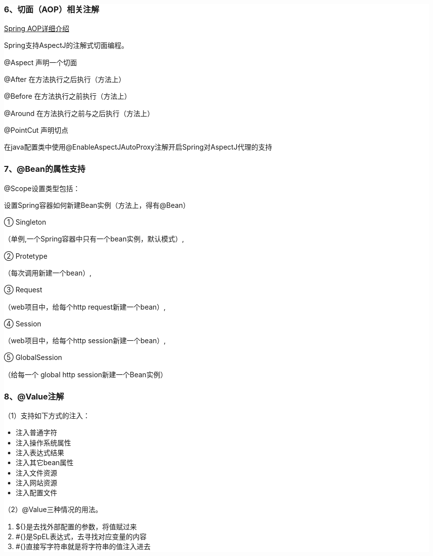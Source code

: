 ### 6、切面（AOP）相关注解

[Spring AOP详细介绍](https://blog.csdn.net/JinXYan/article/details/89302126)

Spring支持AspectJ的注解式切面编程。

@Aspect 声明一个切面

@After 在方法执行之后执行（方法上）

@Before 在方法执行之前执行（方法上）

@Around 在方法执行之前与之后执行（方法上）

@PointCut 声明切点

在java配置类中使用@EnableAspectJAutoProxy注解开启Spring对AspectJ代理的支持

### 7、@Bean的属性支持

@Scope设置类型包括：

设置Spring容器如何新建Bean实例（方法上，得有@Bean）

① Singleton

（单例,一个Spring容器中只有一个bean实例，默认模式）,

② Protetype

（每次调用新建一个bean）,

③ Request

（web项目中，给每个http request新建一个bean）,

④ Session

（web项目中，给每个http session新建一个bean）,

⑤ GlobalSession

（给每一个 global http session新建一个Bean实例）

### 8、@Value注解

（1）支持如下方式的注入：

- 注入普通字符
- 注入操作系统属性
- 注入表达式结果
- 注入其它bean属性
- 注入文件资源
- 注入网站资源
- 注入配置文件

（2）@Value三种情况的用法。

1. ${}是去找外部配置的参数，将值赋过来
2. \#{}是SpEL表达式，去寻找对应变量的内容
3. \#{}直接写字符串就是将字符串的值注入进去
